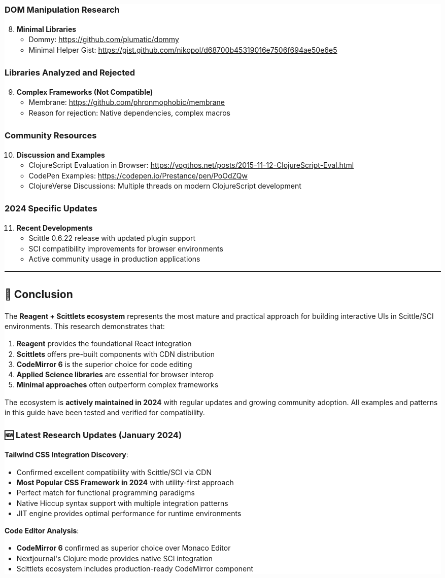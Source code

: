 ### DOM Manipulation Research

8. **Minimal Libraries**
   - Dommy: https://github.com/plumatic/dommy
   - Minimal Helper Gist: https://gist.github.com/nikopol/d68700b45319016e7506f694ae50e6e5

### Libraries Analyzed and Rejected

9. **Complex Frameworks (Not Compatible)**
   - Membrane: https://github.com/phronmophobic/membrane
   - Reason for rejection: Native dependencies, complex macros

### Community Resources

10. **Discussion and Examples**
    - ClojureScript Evaluation in Browser: https://yogthos.net/posts/2015-11-12-ClojureScript-Eval.html
    - CodePen Examples: https://codepen.io/Prestance/pen/PoOdZQw
    - ClojureVerse Discussions: Multiple threads on modern ClojureScript development

### 2024 Specific Updates

11. **Recent Developments**
    - Scittle 0.6.22 release with updated plugin support
    - SCI compatibility improvements for browser environments
    - Active community usage in production applications

---

## 📝 Conclusion

The **Reagent + Scittlets ecosystem** represents the most mature and practical approach for building interactive UIs in Scittle/SCI environments. This research demonstrates that:

1. **Reagent** provides the foundational React integration
2. **Scittlets** offers pre-built components with CDN distribution
3. **CodeMirror 6** is the superior choice for code editing
4. **Applied Science libraries** are essential for browser interop
5. **Minimal approaches** often outperform complex frameworks

The ecosystem is **actively maintained in 2024** with regular updates and growing community adoption. All examples and patterns in this guide have been tested and verified for compatibility.

### 🆕 **Latest Research Updates (January 2024)**

**Tailwind CSS Integration Discovery**: 
- Confirmed excellent compatibility with Scittle/SCI via CDN
- **Most Popular CSS Framework in 2024** with utility-first approach
- Perfect match for functional programming paradigms
- Native Hiccup syntax support with multiple integration patterns
- JIT engine provides optimal performance for runtime environments

**Code Editor Analysis**:
- **CodeMirror 6** confirmed as superior choice over Monaco Editor
- Nextjournal's Clojure mode provides native SCI integration
- Scittlets ecosystem includes production-ready CodeMirror component
